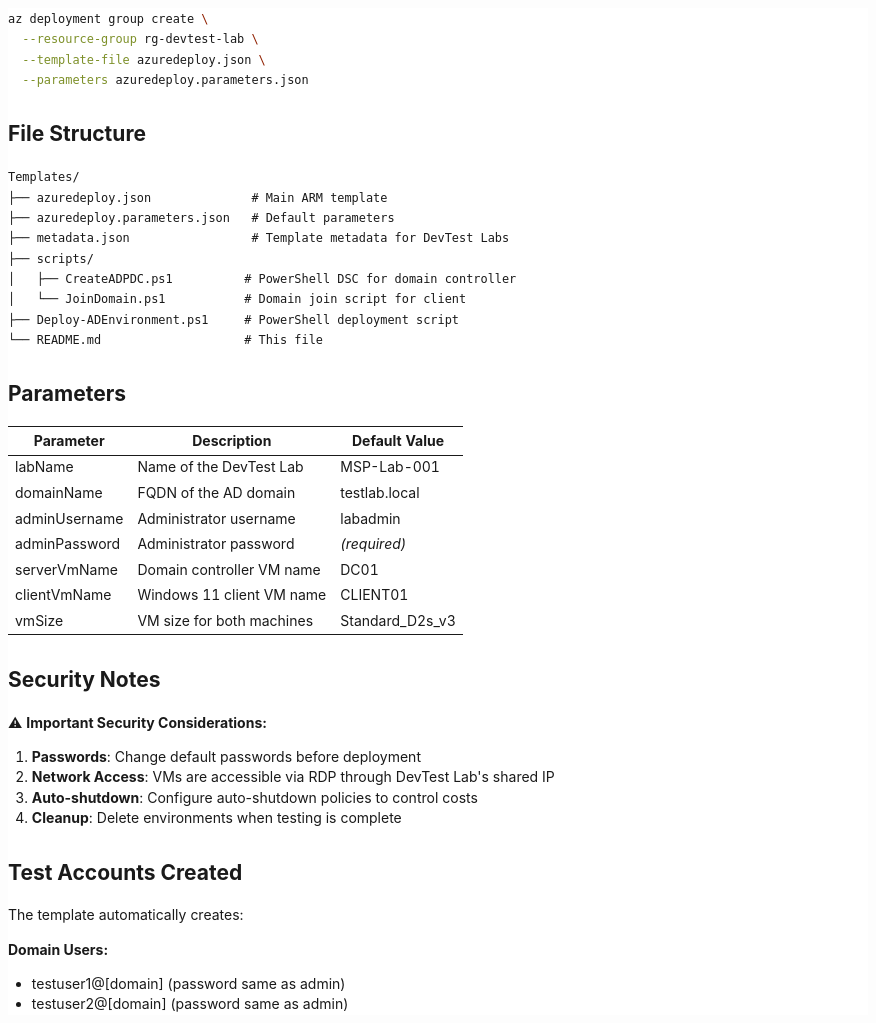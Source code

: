 ```bash
az deployment group create \
  --resource-group rg-devtest-lab \
  --template-file azuredeploy.json \
  --parameters azuredeploy.parameters.json
```

## File Structure

```
Templates/
├── azuredeploy.json              # Main ARM template
├── azuredeploy.parameters.json   # Default parameters
├── metadata.json                 # Template metadata for DevTest Labs
├── scripts/
│   ├── CreateADPDC.ps1          # PowerShell DSC for domain controller
│   └── JoinDomain.ps1           # Domain join script for client
├── Deploy-ADEnvironment.ps1     # PowerShell deployment script
└── README.md                    # This file
```

## Parameters

| Parameter | Description | Default Value |
|-----------|-------------|---------------|
| labName | Name of the DevTest Lab | MSP-Lab-001 |
| domainName | FQDN of the AD domain | testlab.local |
| adminUsername | Administrator username | labadmin |
| adminPassword | Administrator password | *(required)* |
| serverVmName | Domain controller VM name | DC01 |
| clientVmName | Windows 11 client VM name | CLIENT01 |
| vmSize | VM size for both machines | Standard_D2s_v3 |

## Security Notes

⚠️ **Important Security Considerations:**

1. **Passwords**: Change default passwords before deployment
2. **Network Access**: VMs are accessible via RDP through DevTest Lab's shared IP
3. **Auto-shutdown**: Configure auto-shutdown policies to control costs
4. **Cleanup**: Delete environments when testing is complete

## Test Accounts Created

The template automatically creates:

**Domain Users:**
- testuser1@[domain] (password same as admin)
- testuser2@[domain] (password same as admin)
